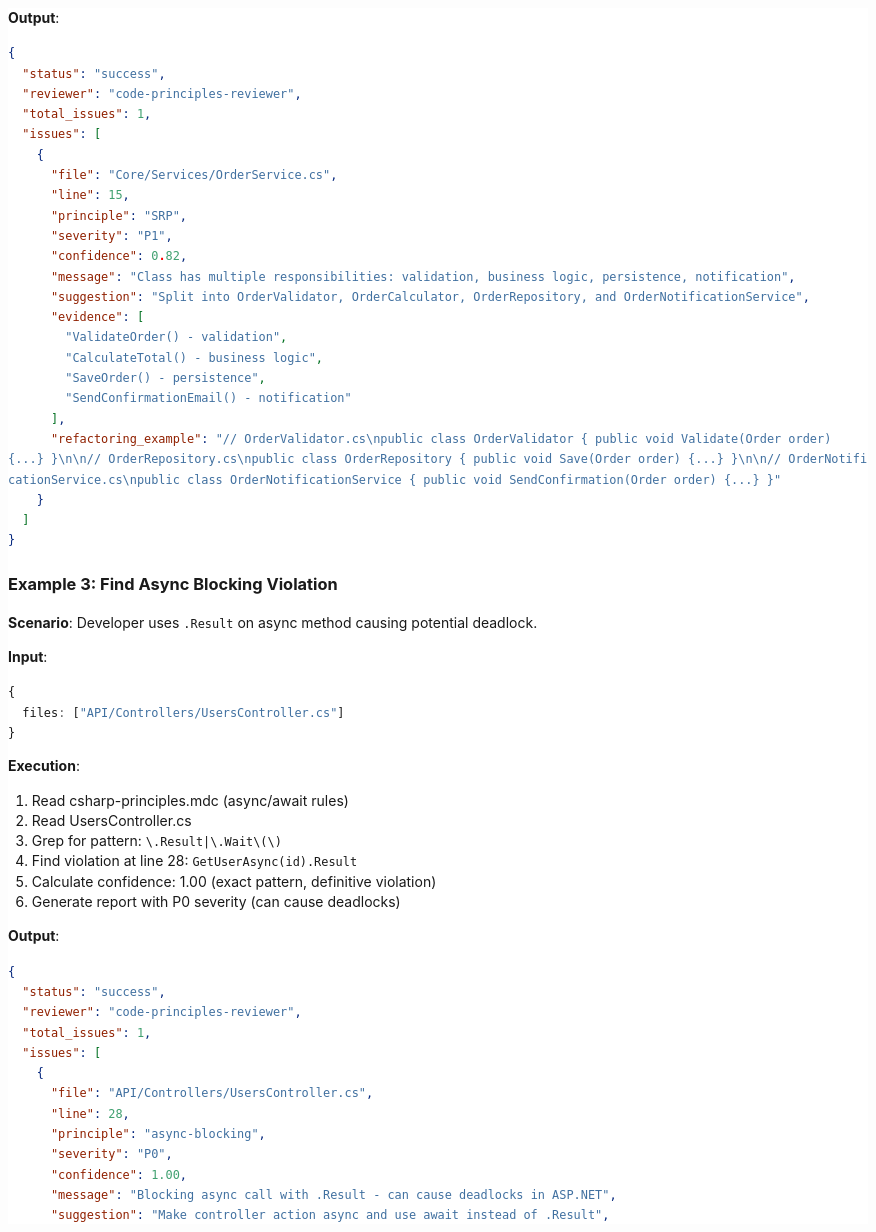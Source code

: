 **Output**:
```json
{
  "status": "success",
  "reviewer": "code-principles-reviewer",
  "total_issues": 1,
  "issues": [
    {
      "file": "Core/Services/OrderService.cs",
      "line": 15,
      "principle": "SRP",
      "severity": "P1",
      "confidence": 0.82,
      "message": "Class has multiple responsibilities: validation, business logic, persistence, notification",
      "suggestion": "Split into OrderValidator, OrderCalculator, OrderRepository, and OrderNotificationService",
      "evidence": [
        "ValidateOrder() - validation",
        "CalculateTotal() - business logic",
        "SaveOrder() - persistence",
        "SendConfirmationEmail() - notification"
      ],
      "refactoring_example": "// OrderValidator.cs\npublic class OrderValidator { public void Validate(Order order) {...} }\n\n// OrderRepository.cs\npublic class OrderRepository { public void Save(Order order) {...} }\n\n// OrderNotificationService.cs\npublic class OrderNotificationService { public void SendConfirmation(Order order) {...} }"
    }
  ]
}
```

### Example 3: Find Async Blocking Violation

**Scenario**: Developer uses `.Result` on async method causing potential deadlock.

**Input**:
```typescript
{
  files: ["API/Controllers/UsersController.cs"]
}
```

**Execution**:
1. Read csharp-principles.mdc (async/await rules)
2. Read UsersController.cs
3. Grep for pattern: `\.Result|\.Wait\(\)`
4. Find violation at line 28: `GetUserAsync(id).Result`
5. Calculate confidence: 1.00 (exact pattern, definitive violation)
6. Generate report with P0 severity (can cause deadlocks)

**Output**:
```json
{
  "status": "success",
  "reviewer": "code-principles-reviewer",
  "total_issues": 1,
  "issues": [
    {
      "file": "API/Controllers/UsersController.cs",
      "line": 28,
      "principle": "async-blocking",
      "severity": "P0",
      "confidence": 1.00,
      "message": "Blocking async call with .Result - can cause deadlocks in ASP.NET",
      "suggestion": "Make controller action async and use await instead of .Result",
```